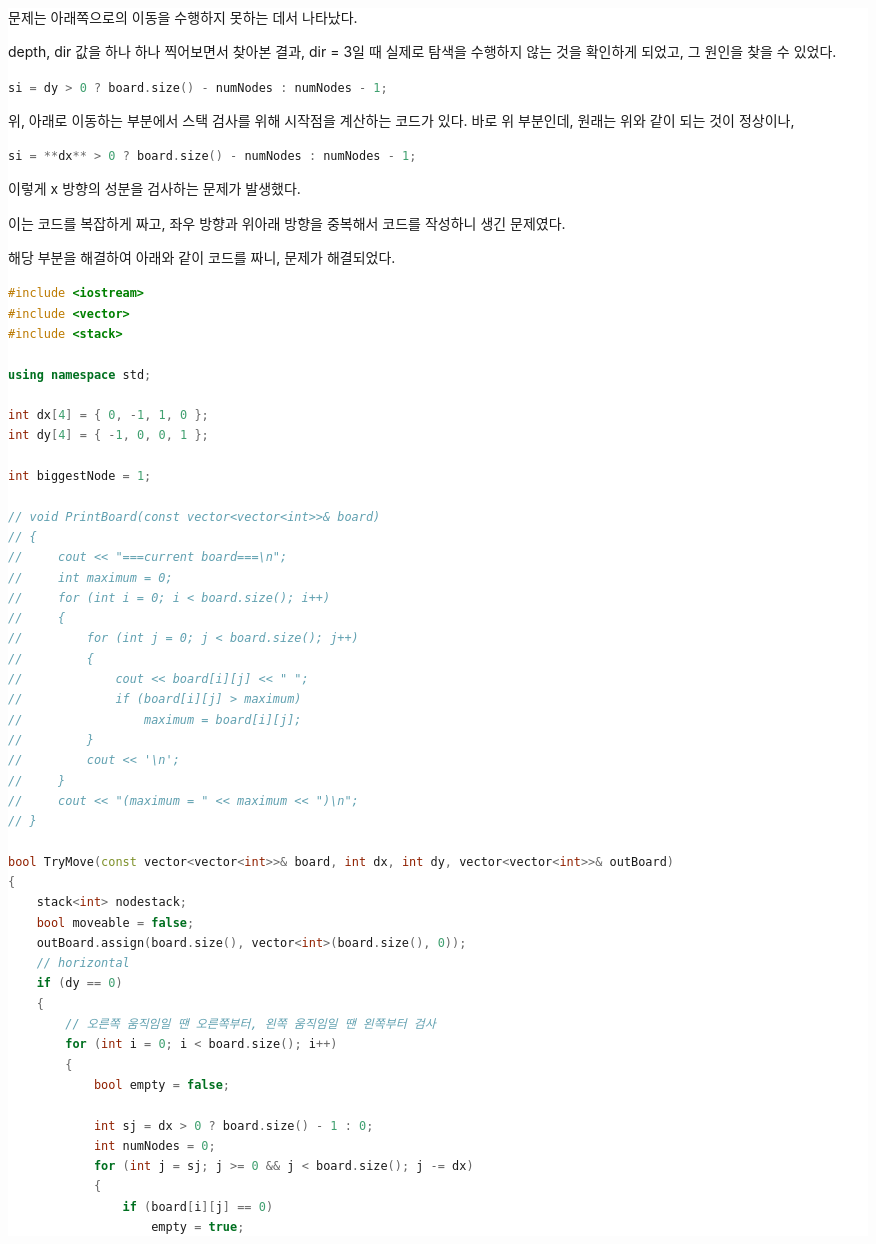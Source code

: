 문제는 아래쪽으로의 이동을 수행하지 못하는 데서 나타났다.

depth, dir 값을 하나 하나 찍어보면서 찾아본 결과, dir = 3일 때 실제로 탐색을 수행하지 않는 것을 확인하게 되었고, 그 원인을 찾을 수 있었다.

```cpp
si = dy > 0 ? board.size() - numNodes : numNodes - 1;
```

위, 아래로 이동하는 부분에서 스택 검사를 위해 시작점을 계산하는 코드가 있다. 바로 위 부분인데, 원래는 위와 같이 되는 것이 정상이나,

```cpp
si = **dx** > 0 ? board.size() - numNodes : numNodes - 1;
```

이렇게 x 방향의 성분을 검사하는 문제가 발생했다.

이는 코드를 복잡하게 짜고, 좌우 방향과 위아래 방향을 중복해서 코드를 작성하니 생긴 문제였다.

해당 부분을 해결하여 아래와 같이 코드를 짜니, 문제가 해결되었다.

```cpp
#include <iostream>
#include <vector>
#include <stack>

using namespace std;

int dx[4] = { 0, -1, 1, 0 };
int dy[4] = { -1, 0, 0, 1 };

int biggestNode = 1;

// void PrintBoard(const vector<vector<int>>& board)
// {
//     cout << "===current board===\n";
//     int maximum = 0;
//     for (int i = 0; i < board.size(); i++)
//     {
//         for (int j = 0; j < board.size(); j++)
//         {
//             cout << board[i][j] << " ";
//             if (board[i][j] > maximum)
//                 maximum = board[i][j];
//         }
//         cout << '\n';
//     }
//     cout << "(maximum = " << maximum << ")\n";
// }

bool TryMove(const vector<vector<int>>& board, int dx, int dy, vector<vector<int>>& outBoard)
{
    stack<int> nodestack;
    bool moveable = false;
    outBoard.assign(board.size(), vector<int>(board.size(), 0));
    // horizontal
    if (dy == 0)
    {
        // 오른쪽 움직임일 땐 오른쪽부터, 왼쪽 움직임일 땐 왼쪽부터 검사
        for (int i = 0; i < board.size(); i++)
        {
            bool empty = false;

            int sj = dx > 0 ? board.size() - 1 : 0;
            int numNodes = 0;
            for (int j = sj; j >= 0 && j < board.size(); j -= dx)
            {
                if (board[i][j] == 0)
                    empty = true;
```